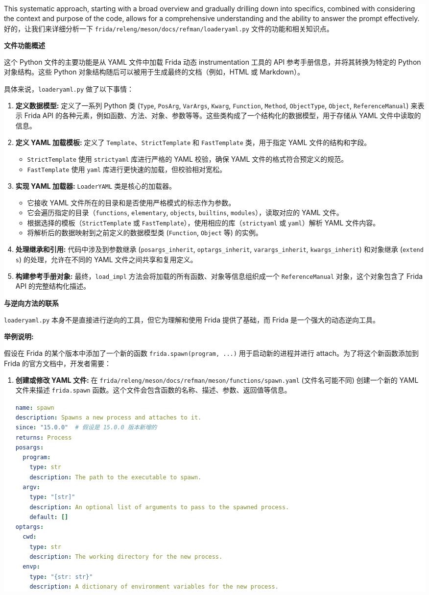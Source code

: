 This systematic approach, starting with a broad overview and gradually drilling down into specifics, combined with considering the context and purpose of the code, allows for a comprehensive understanding and the ability to answer the prompt effectively.
好的，让我们来详细分析一下 `frida/releng/meson/docs/refman/loaderyaml.py` 文件的功能和相关知识点。

**文件功能概述**

这个 Python 文件的主要功能是从 YAML 文件中加载 Frida 动态 instrumentation 工具的 API 参考手册信息，并将其转换为特定的 Python 对象结构。这些 Python 对象结构随后可以被用于生成最终的文档（例如，HTML 或 Markdown）。

具体来说，`loaderyaml.py` 做了以下事情：

1. **定义数据模型:**  定义了一系列 Python 类 (`Type`, `PosArg`, `VarArgs`, `Kwarg`, `Function`, `Method`, `ObjectType`, `Object`, `ReferenceManual`) 来表示 Frida API 的各种元素，例如函数、方法、对象、参数等等。这些类构成了一个结构化的数据模型，用于存储从 YAML 文件中读取的信息。

2. **定义 YAML 加载模板:** 定义了 `Template`、`StrictTemplate` 和 `FastTemplate` 类，用于指定 YAML 文件的结构和字段。
   - `StrictTemplate` 使用 `strictyaml` 库进行严格的 YAML 校验，确保 YAML 文件的格式符合预定义的规范。
   - `FastTemplate` 使用 `yaml` 库进行更快速的加载，但校验相对宽松。

3. **实现 YAML 加载器:** `LoaderYAML` 类是核心的加载器。
   - 它接收 YAML 文件所在的目录和是否使用严格模式的标志作为参数。
   - 它会遍历指定的目录（`functions`, `elementary`, `objects`, `builtins`, `modules`），读取对应的 YAML 文件。
   - 根据选择的模板（`StrictTemplate` 或 `FastTemplate`），使用相应的库（`strictyaml` 或 `yaml`）解析 YAML 文件内容。
   - 将解析后的数据映射到之前定义的数据模型类 (`Function`, `Object` 等) 的实例。

4. **处理继承和引用:** 代码中涉及到参数继承 (`posargs_inherit`, `optargs_inherit`, `varargs_inherit`, `kwargs_inherit`) 和对象继承 (`extends`) 的处理，允许在不同的 YAML 文件之间共享和复用定义。

5. **构建参考手册对象:** 最终，`load_impl` 方法会将加载的所有函数、对象等信息组织成一个 `ReferenceManual` 对象，这个对象包含了 Frida API 的完整结构化描述。

**与逆向方法的联系**

`loaderyaml.py` 本身不是直接进行逆向的工具，但它为理解和使用 Frida 提供了基础，而 Frida 是一个强大的动态逆向工具。

**举例说明:**

假设在 Frida 的某个版本中添加了一个新的函数 `frida.spawn(program, ...)` 用于启动新的进程并进行 attach。为了将这个新函数添加到 Frida 的官方文档中，开发者需要：

1. **创建或修改 YAML 文件:** 在 `frida/releng/meson/docs/refman/meson/functions/spawn.yaml` (文件名可能不同) 创建一个新的 YAML 文件来描述 `frida.spawn` 函数。这个文件会包含函数的名称、描述、参数、返回值等信息。

   ```yaml
   name: spawn
   description: Spawns a new process and attaches to it.
   since: "15.0.0"  # 假设是 15.0.0 版本新增的
   returns: Process
   posargs:
     program:
       type: str
       description: The path to the executable to spawn.
     argv:
       type: "[str]"
       description: An optional list of arguments to pass to the spawned process.
       default: []
   optargs:
     cwd:
       type: str
       description: The working directory for the new process.
     envp:
       type: "{str: str}"
       description: A dictionary of environment variables for the new process.
   ```

